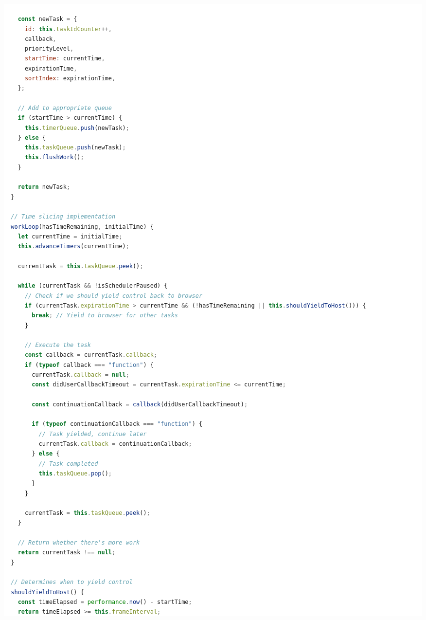 ```javascript

    const newTask = {
      id: this.taskIdCounter++,
      callback,
      priorityLevel,
      startTime: currentTime,
      expirationTime,
      sortIndex: expirationTime,
    };

    // Add to appropriate queue
    if (startTime > currentTime) {
      this.timerQueue.push(newTask);
    } else {
      this.taskQueue.push(newTask);
      this.flushWork();
    }

    return newTask;
  }

  // Time slicing implementation
  workLoop(hasTimeRemaining, initialTime) {
    let currentTime = initialTime;
    this.advanceTimers(currentTime);

    currentTask = this.taskQueue.peek();

    while (currentTask && !isSchedulerPaused) {
      // Check if we should yield control back to browser
      if (currentTask.expirationTime > currentTime && (!hasTimeRemaining || this.shouldYieldToHost())) {
        break; // Yield to browser for other tasks
      }

      // Execute the task
      const callback = currentTask.callback;
      if (typeof callback === "function") {
        currentTask.callback = null;
        const didUserCallbackTimeout = currentTask.expirationTime <= currentTime;

        const continuationCallback = callback(didUserCallbackTimeout);

        if (typeof continuationCallback === "function") {
          // Task yielded, continue later
          currentTask.callback = continuationCallback;
        } else {
          // Task completed
          this.taskQueue.pop();
        }
      }

      currentTask = this.taskQueue.peek();
    }

    // Return whether there's more work
    return currentTask !== null;
  }

  // Determines when to yield control
  shouldYieldToHost() {
    const timeElapsed = performance.now() - startTime;
    return timeElapsed >= this.frameInterval;
```